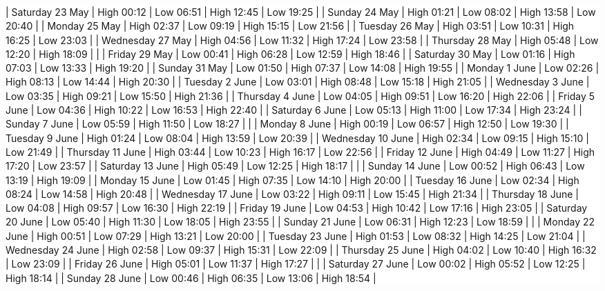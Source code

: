 | Saturday 23 May | High 00:12 | Low 06:51 | High 12:45 | Low 19:25 | 
| Sunday 24 May | High 01:21 | Low 08:02 | High 13:58 | Low 20:40 | 
| Monday 25 May | High 02:37 | Low 09:19 | High 15:15 | Low 21:56 | 
| Tuesday 26 May | High 03:51 | Low 10:31 | High 16:25 | Low 23:03 | 
| Wednesday 27 May | High 04:56 | Low 11:32 | High 17:24 | Low 23:58 | 
| Thursday 28 May | High 05:48 | Low 12:20 | High 18:09 |  | 
| Friday 29 May | Low 00:41 | High 06:28 | Low 12:59 | High 18:46 | 
| Saturday 30 May | Low 01:16 | High 07:03 | Low 13:33 | High 19:20 | 
| Sunday 31 May | Low 01:50 | High 07:37 | Low 14:08 | High 19:55 | 
| Monday 1 June | Low 02:26 | High 08:13 | Low 14:44 | High 20:30 | 
| Tuesday 2 June | Low 03:01 | High 08:48 | Low 15:18 | High 21:05 | 
| Wednesday 3 June | Low 03:35 | High 09:21 | Low 15:50 | High 21:36 | 
| Thursday 4 June | Low 04:05 | High 09:51 | Low 16:20 | High 22:06 | 
| Friday 5 June | Low 04:36 | High 10:22 | Low 16:53 | High 22:40 | 
| Saturday 6 June | Low 05:13 | High 11:00 | Low 17:34 | High 23:24 | 
| Sunday 7 June | Low 05:59 | High 11:50 | Low 18:27 |  | 
| Monday 8 June | High 00:19 | Low 06:57 | High 12:50 | Low 19:30 | 
| Tuesday 9 June | High 01:24 | Low 08:04 | High 13:59 | Low 20:39 | 
| Wednesday 10 June | High 02:34 | Low 09:15 | High 15:10 | Low 21:49 | 
| Thursday 11 June | High 03:44 | Low 10:23 | High 16:17 | Low 22:56 | 
| Friday 12 June | High 04:49 | Low 11:27 | High 17:20 | Low 23:57 | 
| Saturday 13 June | High 05:49 | Low 12:25 | High 18:17 |  | 
| Sunday 14 June | Low 00:52 | High 06:43 | Low 13:19 | High 19:09 | 
| Monday 15 June | Low 01:45 | High 07:35 | Low 14:10 | High 20:00 | 
| Tuesday 16 June | Low 02:34 | High 08:24 | Low 14:58 | High 20:48 | 
| Wednesday 17 June | Low 03:22 | High 09:11 | Low 15:45 | High 21:34 | 
| Thursday 18 June | Low 04:08 | High 09:57 | Low 16:30 | High 22:19 | 
| Friday 19 June | Low 04:53 | High 10:42 | Low 17:16 | High 23:05 | 
| Saturday 20 June | Low 05:40 | High 11:30 | Low 18:05 | High 23:55 | 
| Sunday 21 June | Low 06:31 | High 12:23 | Low 18:59 |  | 
| Monday 22 June | High 00:51 | Low 07:29 | High 13:21 | Low 20:00 | 
| Tuesday 23 June | High 01:53 | Low 08:32 | High 14:25 | Low 21:04 | 
| Wednesday 24 June | High 02:58 | Low 09:37 | High 15:31 | Low 22:09 | 
| Thursday 25 June | High 04:02 | Low 10:40 | High 16:32 | Low 23:09 | 
| Friday 26 June | High 05:01 | Low 11:37 | High 17:27 |  | 
| Saturday 27 June | Low 00:02 | High 05:52 | Low 12:25 | High 18:14 | 
| Sunday 28 June | Low 00:46 | High 06:35 | Low 13:06 | High 18:54 | 
